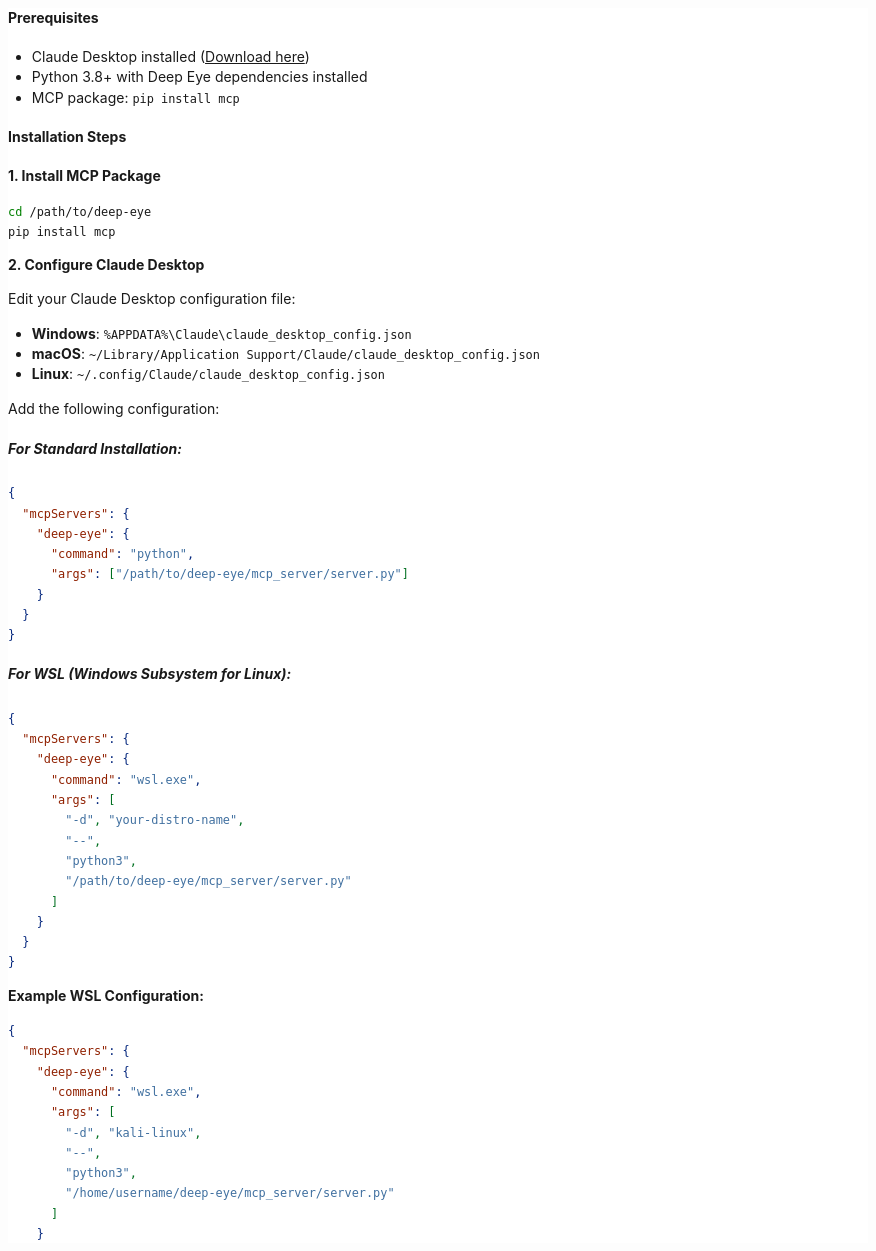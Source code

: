 #### Prerequisites

- Claude Desktop installed ([Download here](https://claude.ai/download))
- Python 3.8+ with Deep Eye dependencies installed
- MCP package: `pip install mcp`

#### Installation Steps

**1. Install MCP Package**

```bash
cd /path/to/deep-eye
pip install mcp
```

**2. Configure Claude Desktop**

Edit your Claude Desktop configuration file:

- **Windows**: `%APPDATA%\Claude\claude_desktop_config.json`
- **macOS**: `~/Library/Application Support/Claude/claude_desktop_config.json`
- **Linux**: `~/.config/Claude/claude_desktop_config.json`

Add the following configuration:

##### For Standard Installation:

```json
{
  "mcpServers": {
    "deep-eye": {
      "command": "python",
      "args": ["/path/to/deep-eye/mcp_server/server.py"]
    }
  }
}
```

##### For WSL (Windows Subsystem for Linux):

```json
{
  "mcpServers": {
    "deep-eye": {
      "command": "wsl.exe",
      "args": [
        "-d", "your-distro-name",
        "--",
        "python3",
        "/path/to/deep-eye/mcp_server/server.py"
      ]
    }
  }
}
```

**Example WSL Configuration:**
```json
{
  "mcpServers": {
    "deep-eye": {
      "command": "wsl.exe",
      "args": [
        "-d", "kali-linux",
        "--",
        "python3",
        "/home/username/deep-eye/mcp_server/server.py"
      ]
    }
```